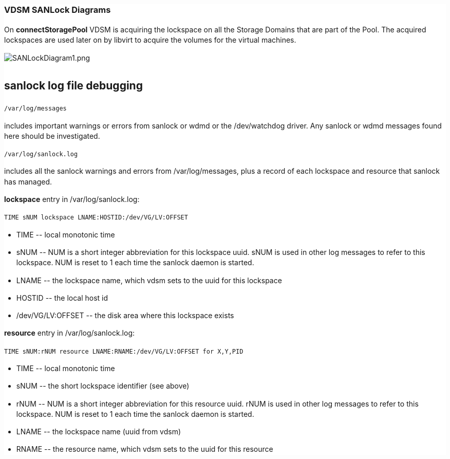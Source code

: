 ### VDSM SANLock Diagrams

On **connectStoragePool** VDSM is acquiring the lockspace on all the Storage Domains that are part of the Pool. The acquired lockspaces are used later on by libvirt to acquire the volumes for the virtual machines.

![](SANLockDiagram1.png "SANLockDiagram1.png")

## sanlock log file debugging

    /var/log/messages

includes important warnings or errors from sanlock or wdmd or the /dev/watchdog driver.
Any sanlock or wdmd messages found here should be investigated.

    /var/log/sanlock.log

includes all the sanlock warnings and errors from /var/log/messages,
plus a record of each lockspace and resource that sanlock has managed.

**lockspace** entry in /var/log/sanlock.log:

    TIME sNUM lockspace LNAME:HOSTID:/dev/VG/LV:OFFSET

*   TIME -- local monotonic time



*   sNUM -- NUM is a short integer abbreviation for this lockspace uuid. sNUM is used in other log messages to refer to this lockspace. NUM is reset to 1 each time the sanlock daemon is started.



*   LNAME -- the lockspace name, which vdsm sets to the uuid for this lockspace



*   HOSTID -- the local host id



*   /dev/VG/LV:OFFSET -- the disk area where this lockspace exists

**resource** entry in /var/log/sanlock.log:

    TIME sNUM:rNUM resource LNAME:RNAME:/dev/VG/LV:OFFSET for X,Y,PID

*   TIME -- local monotonic time



*   sNUM -- the short lockspace identifier (see above)



*   rNUM -- NUM is a short integer abbreviation for this resource uuid. rNUM is used in other log messages to refer to this lockspace. NUM is reset to 1 each time the sanlock daemon is started.



*   LNAME -- the lockspace name (uuid from vdsm)



*   RNAME -- the resource name, which vdsm sets to the uuid for this resource
